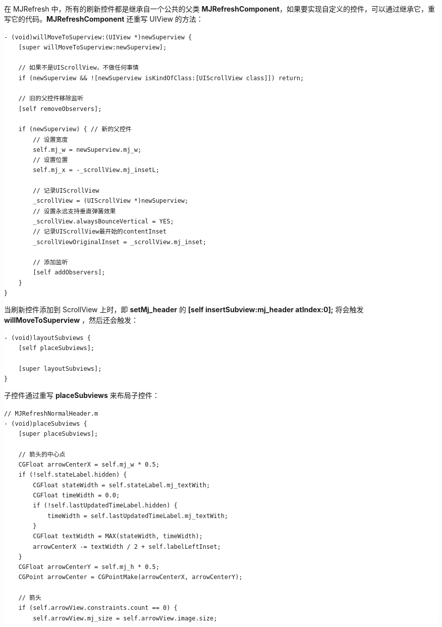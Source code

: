 在 MJRefresh 中，所有的刷新控件都是继承自一个公共的父类 **MJRefreshComponent**，如果要实现自定义的控件，可以通过继承它，重写它的代码。**MJRefreshComponent** 还重写 UIView 的方法：

```objc
- (void)willMoveToSuperview:(UIView *)newSuperview {
    [super willMoveToSuperview:newSuperview];
    
    // 如果不是UIScrollView，不做任何事情
    if (newSuperview && ![newSuperview isKindOfClass:[UIScrollView class]]) return;
    
    // 旧的父控件移除监听
    [self removeObservers];
    
    if (newSuperview) { // 新的父控件
        // 设置宽度
        self.mj_w = newSuperview.mj_w;
        // 设置位置
        self.mj_x = -_scrollView.mj_insetL;
        
        // 记录UIScrollView
        _scrollView = (UIScrollView *)newSuperview;
        // 设置永远支持垂直弹簧效果
        _scrollView.alwaysBounceVertical = YES;
        // 记录UIScrollView最开始的contentInset
        _scrollViewOriginalInset = _scrollView.mj_inset;
        
        // 添加监听
        [self addObservers];
    }
}
```

当刷新控件添加到 ScrollView 上时，即 **setMj_header** 的 **[self insertSubview:mj_header atIndex:0];** 将会触发 **willMoveToSuperview** ，然后还会触发：

```objc
- (void)layoutSubviews {
    [self placeSubviews];
    
    [super layoutSubviews];
}
```
子控件通过重写 **placeSubviews** 来布局子控件：

```objc
// MJRefreshNormalHeader.m
- (void)placeSubviews {
    [super placeSubviews];
    
    // 箭头的中心点
    CGFloat arrowCenterX = self.mj_w * 0.5;
    if (!self.stateLabel.hidden) {
        CGFloat stateWidth = self.stateLabel.mj_textWith;
        CGFloat timeWidth = 0.0;
        if (!self.lastUpdatedTimeLabel.hidden) {
            timeWidth = self.lastUpdatedTimeLabel.mj_textWith;
        }
        CGFloat textWidth = MAX(stateWidth, timeWidth);
        arrowCenterX -= textWidth / 2 + self.labelLeftInset;
    }
    CGFloat arrowCenterY = self.mj_h * 0.5;
    CGPoint arrowCenter = CGPointMake(arrowCenterX, arrowCenterY);
    
    // 箭头
    if (self.arrowView.constraints.count == 0) {
        self.arrowView.mj_size = self.arrowView.image.size;
```